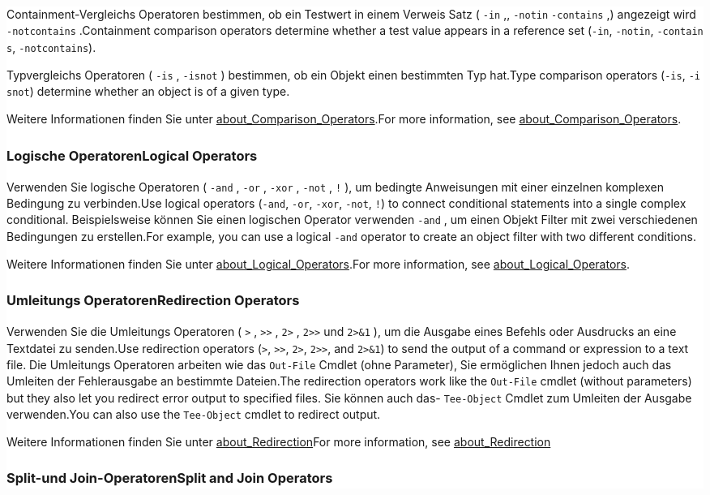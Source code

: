 <span data-ttu-id="de2ed-127">Containment-Vergleichs Operatoren bestimmen, ob ein Testwert in einem Verweis Satz ( `-in` ,, `-notin` `-contains` ,) angezeigt wird `-notcontains` .</span><span class="sxs-lookup"><span data-stu-id="de2ed-127">Containment comparison operators determine whether a test value appears in a reference set (`-in`, `-notin`, `-contains`, `-notcontains`).</span></span>

<span data-ttu-id="de2ed-128">Typvergleichs Operatoren ( `-is` , `-isnot` ) bestimmen, ob ein Objekt einen bestimmten Typ hat.</span><span class="sxs-lookup"><span data-stu-id="de2ed-128">Type comparison operators (`-is`, `-isnot`) determine whether an object is of a given type.</span></span>

<span data-ttu-id="de2ed-129">Weitere Informationen finden Sie unter [about_Comparison_Operators](about_Comparison_Operators.md).</span><span class="sxs-lookup"><span data-stu-id="de2ed-129">For more information, see [about_Comparison_Operators](about_Comparison_Operators.md).</span></span>

### <a name="logical-operators"></a><span data-ttu-id="de2ed-130">Logische Operatoren</span><span class="sxs-lookup"><span data-stu-id="de2ed-130">Logical Operators</span></span>

<span data-ttu-id="de2ed-131">Verwenden Sie logische Operatoren ( `-and` , `-or` , `-xor` , `-not` , `!` ), um bedingte Anweisungen mit einer einzelnen komplexen Bedingung zu verbinden.</span><span class="sxs-lookup"><span data-stu-id="de2ed-131">Use logical operators (`-and`, `-or`, `-xor`, `-not`, `!`) to connect conditional statements into a single complex conditional.</span></span> <span data-ttu-id="de2ed-132">Beispielsweise können Sie einen logischen Operator verwenden `-and` , um einen Objekt Filter mit zwei verschiedenen Bedingungen zu erstellen.</span><span class="sxs-lookup"><span data-stu-id="de2ed-132">For example, you can use a logical `-and` operator to create an object filter with two different conditions.</span></span>

<span data-ttu-id="de2ed-133">Weitere Informationen finden Sie unter [about_Logical_Operators](about_logical_operators.md).</span><span class="sxs-lookup"><span data-stu-id="de2ed-133">For more information, see [about_Logical_Operators](about_logical_operators.md).</span></span>

### <a name="redirection-operators"></a><span data-ttu-id="de2ed-134">Umleitungs Operatoren</span><span class="sxs-lookup"><span data-stu-id="de2ed-134">Redirection Operators</span></span>

<span data-ttu-id="de2ed-135">Verwenden Sie die Umleitungs Operatoren ( `>` , `>>` , `2>` , `2>>` und `2>&1` ), um die Ausgabe eines Befehls oder Ausdrucks an eine Textdatei zu senden.</span><span class="sxs-lookup"><span data-stu-id="de2ed-135">Use redirection operators (`>`, `>>`, `2>`, `2>>`, and `2>&1`) to send the output of a command or expression to a text file.</span></span> <span data-ttu-id="de2ed-136">Die Umleitungs Operatoren arbeiten wie das `Out-File` Cmdlet (ohne Parameter), Sie ermöglichen Ihnen jedoch auch das Umleiten der Fehlerausgabe an bestimmte Dateien.</span><span class="sxs-lookup"><span data-stu-id="de2ed-136">The redirection operators work like the `Out-File` cmdlet (without parameters) but they also let you redirect error output to specified files.</span></span> <span data-ttu-id="de2ed-137">Sie können auch das- `Tee-Object` Cmdlet zum Umleiten der Ausgabe verwenden.</span><span class="sxs-lookup"><span data-stu-id="de2ed-137">You can also use the `Tee-Object` cmdlet to redirect output.</span></span>

<span data-ttu-id="de2ed-138">Weitere Informationen finden Sie unter [about_Redirection](about_Redirection.md)</span><span class="sxs-lookup"><span data-stu-id="de2ed-138">For more information, see [about_Redirection](about_Redirection.md)</span></span>

### <a name="split-and-join-operators"></a><span data-ttu-id="de2ed-139">Split-und Join-Operatoren</span><span class="sxs-lookup"><span data-stu-id="de2ed-139">Split and Join Operators</span></span>
